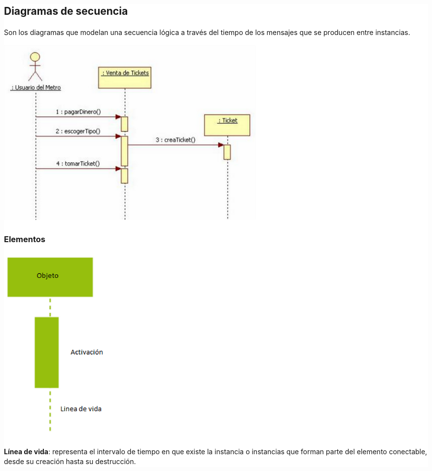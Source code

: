 ## Diagramas de secuencia

Son los diagramas que modelan una secuencia lógica a través del tiempo de los mensajes que se producen entre instancias.

![Imagen 14](./img/imagen14.png)

### Elementos

![Imagen 15](./img/imagen15.png)

**Línea de vida**: representa el intervalo de tiempo en que existe la instancia o instancias que forman parte del elemento conectable, desde su creación hasta su destrucción.
